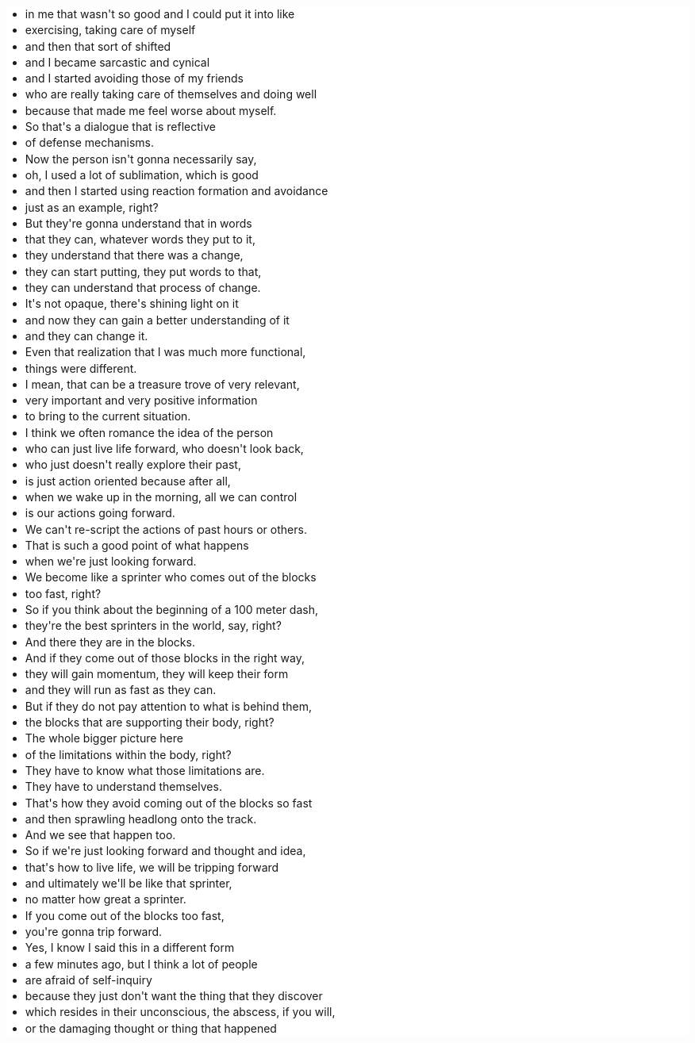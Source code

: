 *  in me that wasn't so good and I could put it into like
*  exercising, taking care of myself
*  and then that sort of shifted
*  and I became sarcastic and cynical
*  and I started avoiding those of my friends
*  who are really taking care of themselves and doing well
*  because that made me feel worse about myself.
*  So that's a dialogue that is reflective
*  of defense mechanisms.
*  Now the person isn't gonna necessarily say,
*  oh, I used a lot of sublimation, which is good
*  and then I started using reaction formation and avoidance
*  just as an example, right?
*  But they're gonna understand that in words
*  that they can, whatever words they put to it,
*  they understand that there was a change,
*  they can start putting, they put words to that,
*  they can understand that process of change.
*  It's not opaque, there's shining light on it
*  and now they can gain a better understanding of it
*  and they can change it.
*  Even that realization that I was much more functional,
*  things were different.
*  I mean, that can be a treasure trove of very relevant,
*  very important and very positive information
*  to bring to the current situation.
*  I think we often romance the idea of the person
*  who can just live life forward, who doesn't look back,
*  who just doesn't really explore their past,
*  is just action oriented because after all,
*  when we wake up in the morning, all we can control
*  is our actions going forward.
*  We can't re-script the actions of past hours or others.
*  That is such a good point of what happens
*  when we're just looking forward.
*  We become like a sprinter who comes out of the blocks
*  too fast, right?
*  So if you think about the beginning of a 100 meter dash,
*  they're the best sprinters in the world, say, right?
*  And there they are in the blocks.
*  And if they come out of those blocks in the right way,
*  they will gain momentum, they will keep their form
*  and they will run as fast as they can.
*  But if they do not pay attention to what is behind them,
*  the blocks that are supporting their body, right?
*  The whole bigger picture here
*  of the limitations within the body, right?
*  They have to know what those limitations are.
*  They have to understand themselves.
*  That's how they avoid coming out of the blocks so fast
*  and then sprawling headlong onto the track.
*  And we see that happen too.
*  So if we're just looking forward and thought and idea,
*  that's how to live life, we will be tripping forward
*  and ultimately we'll be like that sprinter,
*  no matter how great a sprinter.
*  If you come out of the blocks too fast,
*  you're gonna trip forward.
*  Yes, I know I said this in a different form
*  a few minutes ago, but I think a lot of people
*  are afraid of self-inquiry
*  because they just don't want the thing that they discover
*  which resides in their unconscious, the abscess, if you will,
*  or the damaging thought or thing that happened